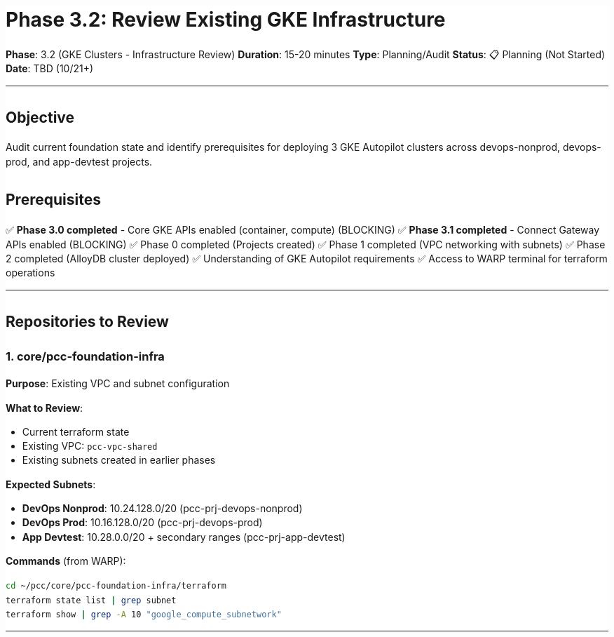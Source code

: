 # Phase 3.2: Review Existing GKE Infrastructure

**Phase**: 3.2 (GKE Clusters - Infrastructure Review)
**Duration**: 15-20 minutes
**Type**: Planning/Audit
**Status**: 📋 Planning (Not Started)
**Date**: TBD (10/21+)

---

## Objective

Audit current foundation state and identify prerequisites for deploying 3 GKE Autopilot clusters across devops-nonprod, devops-prod, and app-devtest projects.

## Prerequisites

✅ **Phase 3.0 completed** - Core GKE APIs enabled (container, compute) (BLOCKING)
✅ **Phase 3.1 completed** - Connect Gateway APIs enabled (BLOCKING)
✅ Phase 0 completed (Projects created)
✅ Phase 1 completed (VPC networking with subnets)
✅ Phase 2 completed (AlloyDB cluster deployed)
✅ Understanding of GKE Autopilot requirements
✅ Access to WARP terminal for terraform operations

---

## Repositories to Review

### 1. core/pcc-foundation-infra

**Purpose**: Existing VPC and subnet configuration

**What to Review**:
- Current terraform state
- Existing VPC: `pcc-vpc-shared`
- Existing subnets created in earlier phases

**Expected Subnets**:
- **DevOps Nonprod**: 10.24.128.0/20 (pcc-prj-devops-nonprod)
- **DevOps Prod**: 10.16.128.0/20 (pcc-prj-devops-prod)
- **App Devtest**: 10.28.0.0/20 + secondary ranges (pcc-prj-app-devtest)

**Commands** (from WARP):
```bash
cd ~/pcc/core/pcc-foundation-infra/terraform
terraform state list | grep subnet
terraform show | grep -A 10 "google_compute_subnetwork"
```

---
